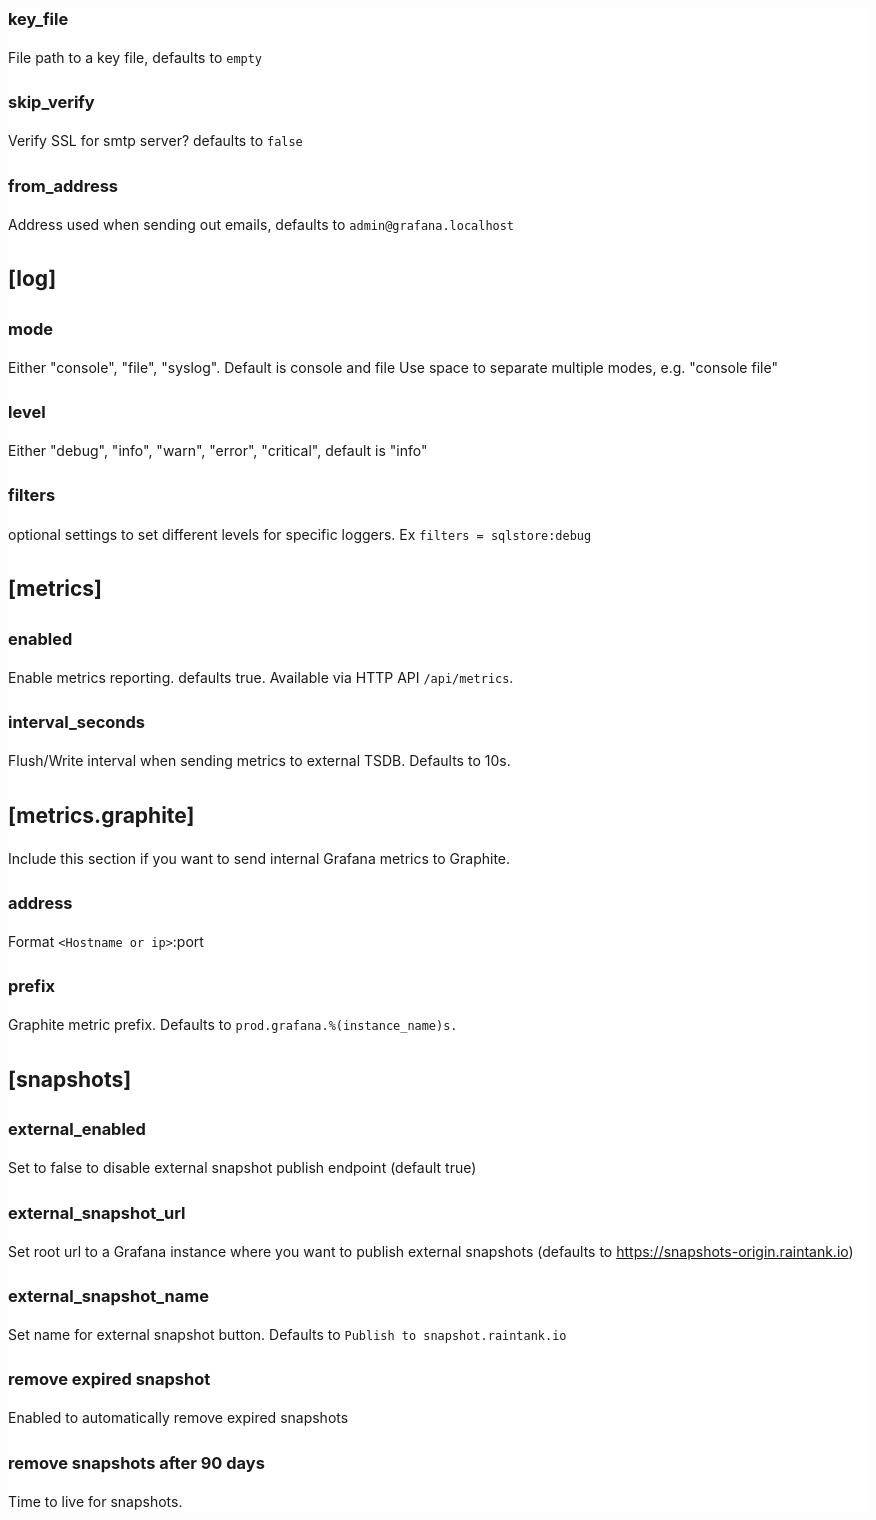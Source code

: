 ### key_file
File path to a key file, defaults to `empty`

### skip_verify
Verify SSL for smtp server? defaults to `false`

### from_address
Address used when sending out emails, defaults to `admin@grafana.localhost`

## [log]

### mode
Either "console", "file", "syslog". Default is console and  file
Use space to separate multiple modes, e.g. "console file"

### level
Either "debug", "info", "warn", "error", "critical", default is "info"

### filters
optional settings to set different levels for specific loggers.
Ex `filters = sqlstore:debug`

## [metrics]

### enabled
Enable metrics reporting. defaults true. Available via HTTP API `/api/metrics`.

### interval_seconds

Flush/Write interval when sending metrics to external TSDB. Defaults to 10s.

## [metrics.graphite]
Include this section if you want to send internal Grafana metrics to Graphite.

### address
Format `<Hostname or ip>`:port

### prefix
Graphite metric prefix. Defaults to `prod.grafana.%(instance_name)s.`

## [snapshots]

### external_enabled
Set to false to disable external snapshot publish endpoint (default true)

### external_snapshot_url
Set root url to a Grafana instance where you want to publish external snapshots (defaults to https://snapshots-origin.raintank.io)

### external_snapshot_name
Set name for external snapshot button. Defaults to `Publish to snapshot.raintank.io`

### remove expired snapshot
Enabled to automatically remove expired snapshots

### remove snapshots after 90 days
Time to live for snapshots.
